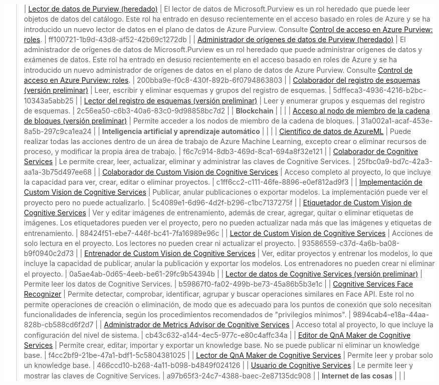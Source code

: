 > | [Lector de datos de Purview (heredado)](#purview-data-reader-legacy) | El lector de datos de Microsoft.Purview es un rol heredado que puede leer objetos de datos del catálogo. Este rol ha entrado en desuso recientemente en el acceso basado en roles de Azure y se ha introducido un nuevo lector de datos en el plano de datos de Azure Purview. Consulte [Control de acceso en Azure Purview: roles](../purview/catalog-permissions.md#roles). | ff100721-1b9d-43d8-af52-42b69c1272db |
> | [Administrador de orígenes de datos de Purview (heredado)](#purview-data-source-administrator-legacy) | El administrador de orígenes de datos de Microsoft.Purview es un rol heredado que puede administrar orígenes de datos y exámenes de datos. Este rol ha entrado en desuso recientemente en el acceso basado en roles de Azure y se ha introducido un nuevo administrador de orígenes de datos en el plano de datos de Azure Purview. Consulte [Control de acceso en Azure Purview: roles](../purview/catalog-permissions.md#roles). | 200bba9e-f0c8-430f-892b-6f0794863803 |
> | [Colaborador del registro de esquemas (versión preliminar)](#schema-registry-contributor-preview) | Leer, escribir y eliminar esquemas y grupos del registro de esquemas. | 5dffeca3-4936-4216-b2bc-10343a5abb25 |
> | [Lector del registro de esquemas (versión preliminar)](#schema-registry-reader-preview) | Leer y enumerar grupos y esquemas del registro de esquemas. | 2c56ea50-c6b3-40a6-83c0-9d98858bc7d2 |
> | **Blockchain** |  |  |
> | [Acceso al nodo de miembro de la cadena de bloques (versión preliminar)](#blockchain-member-node-access-preview) | Permite acceder a los nodos de miembro de la cadena de bloques. | 31a002a1-acaf-453e-8a5b-297c9ca1ea24 |
> | **Inteligencia artificial y aprendizaje automático** |  |  |
> | [Científico de datos de AzureML](#azureml-data-scientist) | Puede realizar todas las acciones dentro de un área de trabajo de Azure Machine Learning, excepto crear o eliminar recursos de proceso, y modificar la propia área de trabajo. | f6c7c914-8db3-469d-8ca1-694a8f32e121 |
> | [Colaborador de Cognitive Services](#cognitive-services-contributor) | Le permite crear, leer, actualizar, eliminar y administrar las claves de Cognitive Services. | 25fbc0a9-bd7c-42a3-aa1a-3b75d497ee68 |
> | [Colaborador de Custom Vision de Cognitive Services](#cognitive-services-custom-vision-contributor) | Acceso completo al proyecto, lo que incluye la capacidad para ver, crear, editar o eliminar proyectos. | c1ff6cc2-c111-46fe-8896-e0ef812ad9f3 |
> | [Implementación de Custom Vision de Cognitive Services](#cognitive-services-custom-vision-deployment) | Publicar, anular publicaciones o exportar modelos. La implementación puede ver el proyecto pero no puede actualizarlo. | 5c4089e1-6d96-4d2f-b296-c1bc7137275f |
> | [Etiquetador de Custom Vision de Cognitive Services](#cognitive-services-custom-vision-labeler) | Ver y editar imágenes de entrenamiento, además de crear, agregar, quitar o eliminar etiquetas de imágenes. Los etiquetadores pueden ver el proyecto, pero no pueden actualizar nada más que las imágenes y etiquetas de entrenamiento. | 88424f51-ebe7-446f-bc41-7fa16989e96c |
> | [Lector de Custom Vision de Cognitive Services](#cognitive-services-custom-vision-reader) | Acciones de solo lectura en el proyecto. Los lectores no pueden crear ni actualizar el proyecto. | 93586559-c37d-4a6b-ba08-b9f0940c2d73 |
> | [Entrenador de Custom Vision de Cognitive Services](#cognitive-services-custom-vision-trainer) | Ver, editar proyectos y entrenar los modelos, lo que incluye la capacidad de publicar, anular la publicación y exportar los modelos. Los entrenadores no pueden crear ni eliminar el proyecto. | 0a5ae4ab-0d65-4eeb-be61-29fc9b54394b |
> | [Lector de datos de Cognitive Services (versión preliminar)](#cognitive-services-data-reader-preview) | Permite leer los datos de Cognitive Services. | b59867f0-fa02-499b-be73-45a86b5b3e1c |
> | [Cognitive Services Face Recognizer](#cognitive-services-face-recognizer) | Permite detectar, comprobar, identificar, agrupar y buscar operaciones similares en Face API. Este rol no permite operaciones de creación o eliminación, de modo que es adecuado para los puntos de conexión que solo necesitan funcionalidades de inferencia, según los procedimientos recomendados de "privilegios mínimos". | 9894cab4-e18a-44aa-828b-cb588cd6f2d7 |
> | [Administrador de Metrics Advisor de Cognitive Services](#cognitive-services-metrics-advisor-administrator) | Acceso total al proyecto, lo que incluye la configuración del nivel de sistema. | cb43c632-a144-4ec5-977c-e80c4affc34a |
> | [Editor de QnA Maker de Cognitive Services](#cognitive-services-qna-maker-editor) | Permite crear, editar, importar y exportar un knowledge base. No se puede publicar ni eliminar un knowledge base. | f4cc2bf9-21be-47a1-bdf1-5c5804381025 |
> | [Lector de QnA Maker de Cognitive Services](#cognitive-services-qna-maker-reader) | Permite leer y probar solo un knowledge base. | 466ccd10-b268-4a11-b098-b4849f024126 |
> | [Usuario de Cognitive Services](#cognitive-services-user) | Le permite leer y mostrar las claves de Cognitive Services. | a97b65f3-24c7-4388-baec-2e87135dc908 |
> | **Internet de las cosas** |  |  |